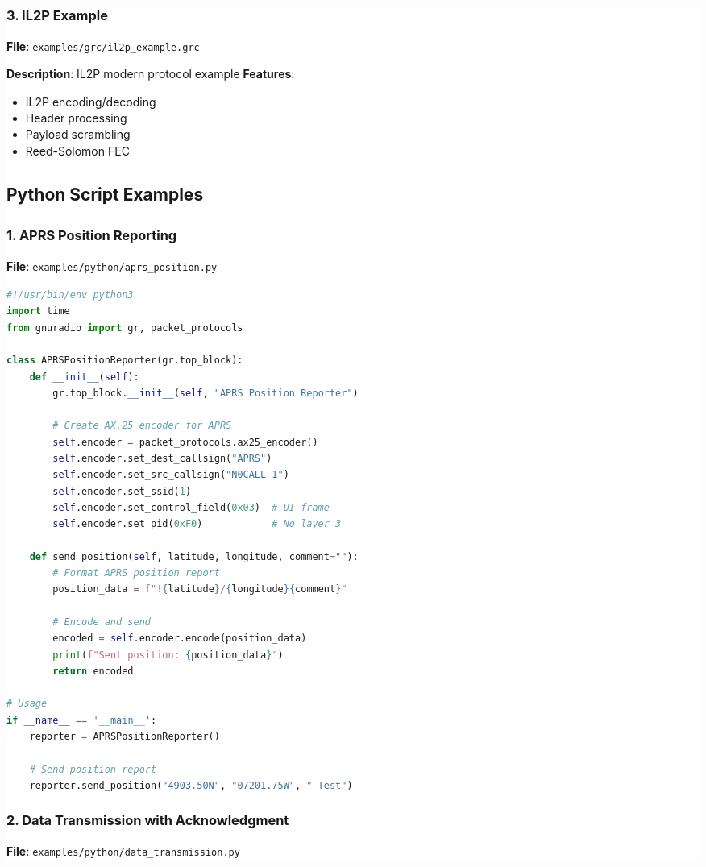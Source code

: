 ### 3. IL2P Example
**File**: `examples/grc/il2p_example.grc`

**Description**: IL2P modern protocol example
**Features**:
- IL2P encoding/decoding
- Header processing
- Payload scrambling
- Reed-Solomon FEC

## Python Script Examples

### 1. APRS Position Reporting
**File**: `examples/python/aprs_position.py`

```python
#!/usr/bin/env python3
import time
from gnuradio import gr, packet_protocols

class APRSPositionReporter(gr.top_block):
    def __init__(self):
        gr.top_block.__init__(self, "APRS Position Reporter")
        
        # Create AX.25 encoder for APRS
        self.encoder = packet_protocols.ax25_encoder()
        self.encoder.set_dest_callsign("APRS")
        self.encoder.set_src_callsign("N0CALL-1")
        self.encoder.set_ssid(1)
        self.encoder.set_control_field(0x03)  # UI frame
        self.encoder.set_pid(0xF0)            # No layer 3
        
    def send_position(self, latitude, longitude, comment=""):
        # Format APRS position report
        position_data = f"!{latitude}/{longitude}{comment}"
        
        # Encode and send
        encoded = self.encoder.encode(position_data)
        print(f"Sent position: {position_data}")
        return encoded

# Usage
if __name__ == '__main__':
    reporter = APRSPositionReporter()
    
    # Send position report
    reporter.send_position("4903.50N", "07201.75W", "-Test")
```

### 2. Data Transmission with Acknowledgment
**File**: `examples/python/data_transmission.py`
